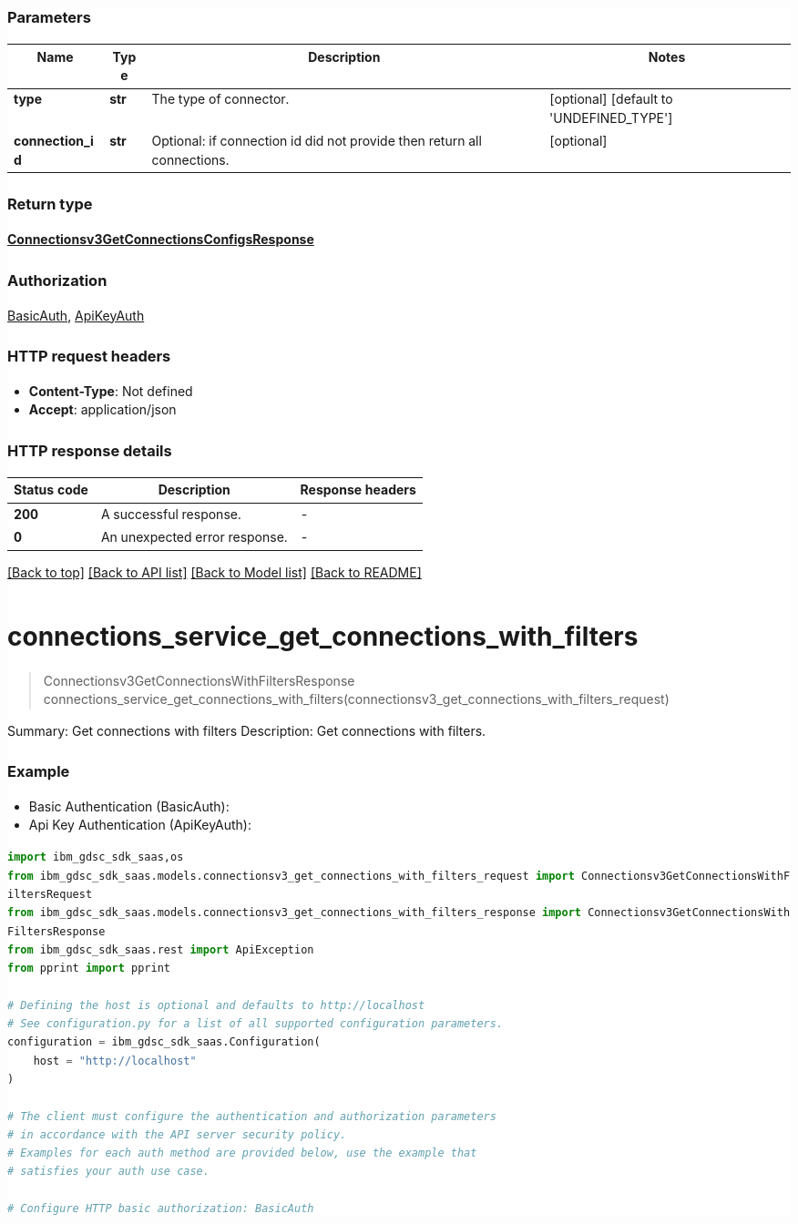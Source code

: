 

### Parameters


Name | Type | Description  | Notes
------------- | ------------- | ------------- | -------------
 **type** | **str**| The type of connector. | [optional] [default to &#39;UNDEFINED_TYPE&#39;]
 **connection_id** | **str**| Optional: if connection id did not provide then return all connections. | [optional] 

### Return type

[**Connectionsv3GetConnectionsConfigsResponse**](Connectionsv3GetConnectionsConfigsResponse.md)

### Authorization

[BasicAuth](../README.md#BasicAuth), [ApiKeyAuth](../README.md#ApiKeyAuth)

### HTTP request headers

 - **Content-Type**: Not defined
 - **Accept**: application/json

### HTTP response details

| Status code | Description | Response headers |
|-------------|-------------|------------------|
**200** | A successful response. |  -  |
**0** | An unexpected error response. |  -  |

[[Back to top]](#) [[Back to API list]](../README.md#documentation-for-api-endpoints) [[Back to Model list]](../README.md#documentation-for-models) [[Back to README]](../README.md)

# **connections_service_get_connections_with_filters**
> Connectionsv3GetConnectionsWithFiltersResponse connections_service_get_connections_with_filters(connectionsv3_get_connections_with_filters_request)

Summary: Get connections with filters Description: Get connections with filters.

### Example

* Basic Authentication (BasicAuth):
* Api Key Authentication (ApiKeyAuth):

```python
import ibm_gdsc_sdk_saas,os
from ibm_gdsc_sdk_saas.models.connectionsv3_get_connections_with_filters_request import Connectionsv3GetConnectionsWithFiltersRequest
from ibm_gdsc_sdk_saas.models.connectionsv3_get_connections_with_filters_response import Connectionsv3GetConnectionsWithFiltersResponse
from ibm_gdsc_sdk_saas.rest import ApiException
from pprint import pprint

# Defining the host is optional and defaults to http://localhost
# See configuration.py for a list of all supported configuration parameters.
configuration = ibm_gdsc_sdk_saas.Configuration(
    host = "http://localhost"
)

# The client must configure the authentication and authorization parameters
# in accordance with the API server security policy.
# Examples for each auth method are provided below, use the example that
# satisfies your auth use case.

# Configure HTTP basic authorization: BasicAuth
```